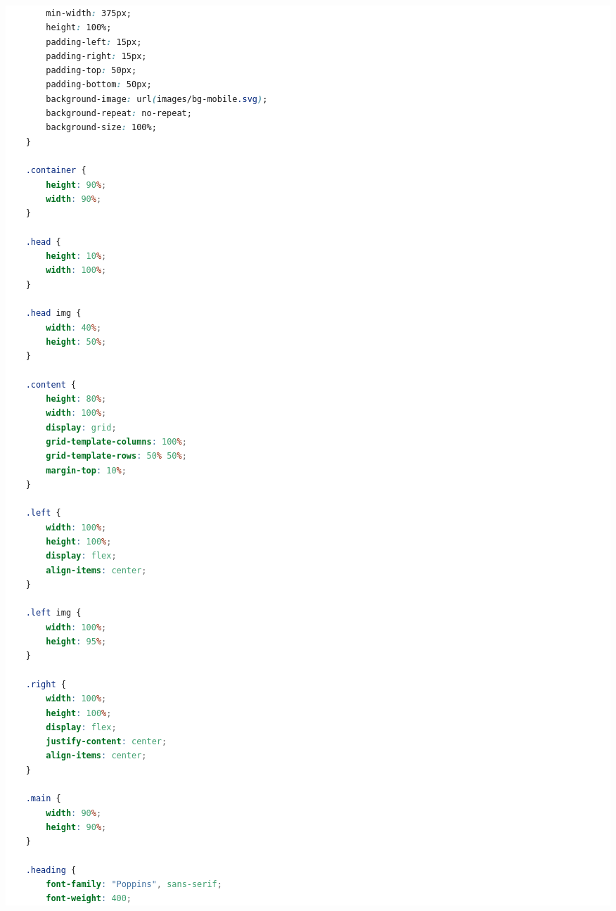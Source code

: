 ```css
        min-width: 375px;
        height: 100%;
        padding-left: 15px;
        padding-right: 15px;
        padding-top: 50px;
        padding-bottom: 50px;
        background-image: url(images/bg-mobile.svg);
        background-repeat: no-repeat;
        background-size: 100%;
    }

    .container {
        height: 90%;
        width: 90%;
    }

    .head {
        height: 10%;
        width: 100%;
    }

    .head img {
        width: 40%;
        height: 50%;
    }

    .content {
        height: 80%;
        width: 100%;
        display: grid;
        grid-template-columns: 100%;
        grid-template-rows: 50% 50%;
        margin-top: 10%;
    }

    .left {
        width: 100%;
        height: 100%;
        display: flex;
        align-items: center;
    }

    .left img {
        width: 100%;
        height: 95%;
    }

    .right {
        width: 100%;
        height: 100%;
        display: flex;
        justify-content: center;
        align-items: center;
    }

    .main {
        width: 90%;
        height: 90%;
    }

    .heading {
        font-family: "Poppins", sans-serif;
        font-weight: 400;
```